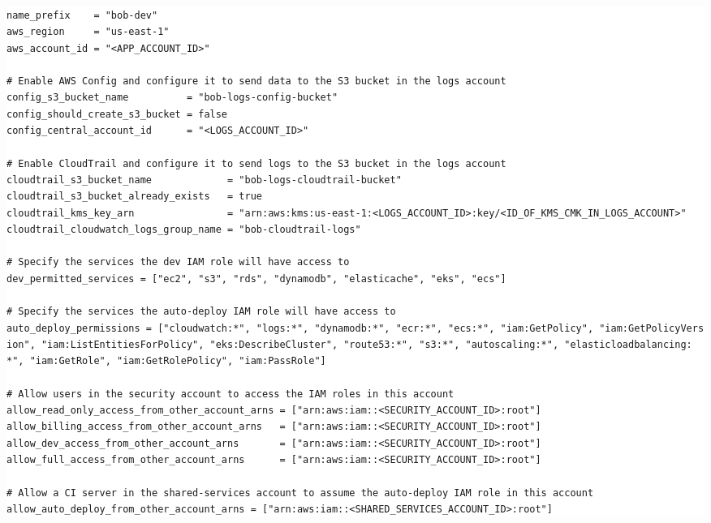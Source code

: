 ```hcl
name_prefix    = "bob-dev"
aws_region     = "us-east-1"
aws_account_id = "<APP_ACCOUNT_ID>"

# Enable AWS Config and configure it to send data to the S3 bucket in the logs account
config_s3_bucket_name          = "bob-logs-config-bucket"
config_should_create_s3_bucket = false
config_central_account_id      = "<LOGS_ACCOUNT_ID>"

# Enable CloudTrail and configure it to send logs to the S3 bucket in the logs account
cloudtrail_s3_bucket_name             = "bob-logs-cloudtrail-bucket"
cloudtrail_s3_bucket_already_exists   = true
cloudtrail_kms_key_arn                = "arn:aws:kms:us-east-1:<LOGS_ACCOUNT_ID>:key/<ID_OF_KMS_CMK_IN_LOGS_ACCOUNT>"
cloudtrail_cloudwatch_logs_group_name = "bob-cloudtrail-logs"

# Specify the services the dev IAM role will have access to
dev_permitted_services = ["ec2", "s3", "rds", "dynamodb", "elasticache", "eks", "ecs"]

# Specify the services the auto-deploy IAM role will have access to
auto_deploy_permissions = ["cloudwatch:*", "logs:*", "dynamodb:*", "ecr:*", "ecs:*", "iam:GetPolicy", "iam:GetPolicyVersion", "iam:ListEntitiesForPolicy", "eks:DescribeCluster", "route53:*", "s3:*", "autoscaling:*", "elasticloadbalancing:*", "iam:GetRole", "iam:GetRolePolicy", "iam:PassRole"]

# Allow users in the security account to access the IAM roles in this account
allow_read_only_access_from_other_account_arns = ["arn:aws:iam::<SECURITY_ACCOUNT_ID>:root"]
allow_billing_access_from_other_account_arns   = ["arn:aws:iam::<SECURITY_ACCOUNT_ID>:root"]
allow_dev_access_from_other_account_arns       = ["arn:aws:iam::<SECURITY_ACCOUNT_ID>:root"]
allow_full_access_from_other_account_arns      = ["arn:aws:iam::<SECURITY_ACCOUNT_ID>:root"]

# Allow a CI server in the shared-services account to assume the auto-deploy IAM role in this account
allow_auto_deploy_from_other_account_arns = ["arn:aws:iam::<SHARED_SERVICES_ACCOUNT_ID>:root"]
```

